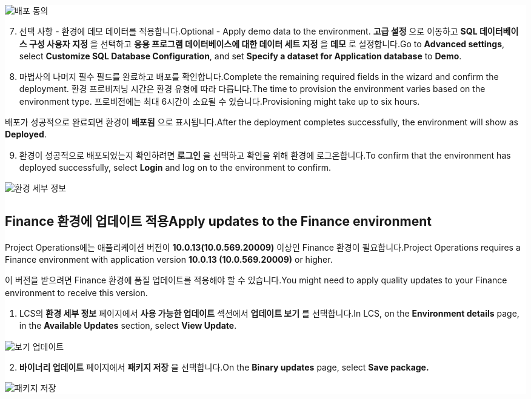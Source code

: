 ![배포 동의](./media/2DeploymentConsent.png)

7. <span data-ttu-id="2d0c7-127">선택 사항 - 환경에 데모 데이터를 적용합니다.</span><span class="sxs-lookup"><span data-stu-id="2d0c7-127">Optional - Apply demo data to the environment.</span></span> <span data-ttu-id="2d0c7-128">**고급 설정** 으로 이동하고 **SQL 데이터베이스 구성 사용자 지정** 을 선택하고 **응용 프로그램 데이터베이스에 대한 데이터 세트 지정** 을 **데모** 로 설정합니다.</span><span class="sxs-lookup"><span data-stu-id="2d0c7-128">Go to **Advanced settings**, select **Customize SQL Database Configuration**, and set **Specify a dataset for Application database** to **Demo**.</span></span>

8. <span data-ttu-id="2d0c7-129">마법사의 나머지 필수 필드를 완료하고 배포를 확인합니다.</span><span class="sxs-lookup"><span data-stu-id="2d0c7-129">Complete the remaining required fields in the wizard and confirm the deployment.</span></span> <span data-ttu-id="2d0c7-130">환경 프로비저닝 시간은 환경 유형에 따라 다릅니다.</span><span class="sxs-lookup"><span data-stu-id="2d0c7-130">The time to provision the environment varies based on the environment type.</span></span> <span data-ttu-id="2d0c7-131">프로비전에는 최대 6시간이 소요될 수 있습니다.</span><span class="sxs-lookup"><span data-stu-id="2d0c7-131">Provisioning might take up to six hours.</span></span>

  <span data-ttu-id="2d0c7-132">배포가 성공적으로 완료되면 환경이 **배포됨** 으로 표시됩니다.</span><span class="sxs-lookup"><span data-stu-id="2d0c7-132">After the deployment completes successfully, the environment will show as **Deployed**.</span></span>

9. <span data-ttu-id="2d0c7-133">환경이 성공적으로 배포되었는지 확인하려면 **로그인** 을 선택하고 확인을 위해 환경에 로그온합니다.</span><span class="sxs-lookup"><span data-stu-id="2d0c7-133">To confirm that the environment has deployed successfully, select **Login** and log on to the environment to confirm.</span></span>

![ 환경 세부 정보](./media/3EnvironmentDetails.png)

## <a name="apply-updates-to-the-finance-environment"></a><span data-ttu-id="2d0c7-135">Finance 환경에 업데이트 적용</span><span class="sxs-lookup"><span data-stu-id="2d0c7-135">Apply updates to the Finance environment</span></span>

<span data-ttu-id="2d0c7-136">Project Operations에는 애플리케이션 버전이 **10.0.13(10.0.569.20009)** 이상인 Finance 환경이 필요합니다.</span><span class="sxs-lookup"><span data-stu-id="2d0c7-136">Project Operations requires a Finance environment with application version **10.0.13 (10.0.569.20009)** or higher.</span></span>

<span data-ttu-id="2d0c7-137">이 버전을 받으려면 Finance 환경에 품질 업데이트를 적용해야 할 수 있습니다.</span><span class="sxs-lookup"><span data-stu-id="2d0c7-137">You might need to apply quality updates to your Finance environment to receive this version.</span></span>

1. <span data-ttu-id="2d0c7-138">LCS의 **환경 세부 정보** 페이지에서 **사용 가능한 업데이트** 섹션에서 **업데이트 보기** 를 선택합니다.</span><span class="sxs-lookup"><span data-stu-id="2d0c7-138">In LCS, on the **Environment details** page, in the **Available Updates** section, select **View Update**.</span></span>

![보기 업데이트](./media/5ViewUpdates.png)

2. <span data-ttu-id="2d0c7-140">**바이너리 업데이트** 페이지에서 **패키지 저장** 을 선택합니다.</span><span class="sxs-lookup"><span data-stu-id="2d0c7-140">On the **Binary updates** page, select **Save package.**</span></span>

![패키지 저장](./media/6SavePackage.png)
